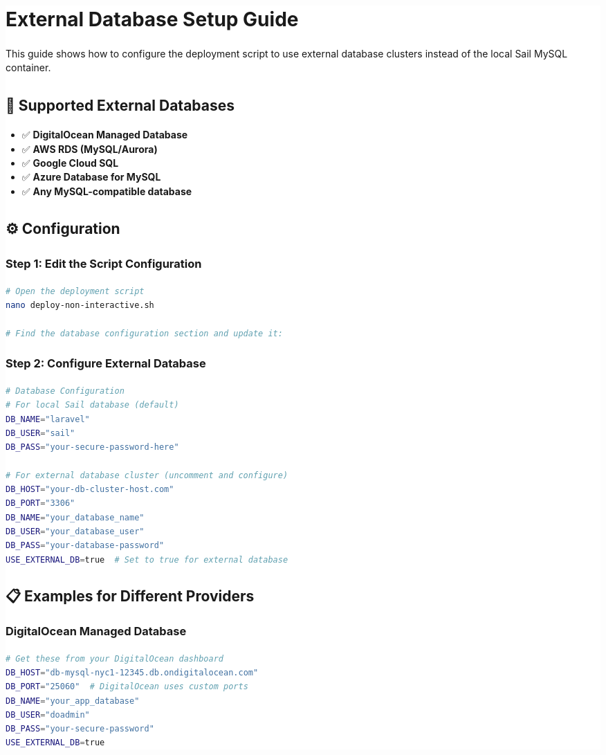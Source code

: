 # External Database Setup Guide

This guide shows how to configure the deployment script to use external database clusters instead of the local Sail MySQL container.

## 🎯 **Supported External Databases**

- ✅ **DigitalOcean Managed Database**
- ✅ **AWS RDS (MySQL/Aurora)**
- ✅ **Google Cloud SQL**
- ✅ **Azure Database for MySQL**
- ✅ **Any MySQL-compatible database**

## ⚙️ **Configuration**

### **Step 1: Edit the Script Configuration**

```bash
# Open the deployment script
nano deploy-non-interactive.sh

# Find the database configuration section and update it:
```

### **Step 2: Configure External Database**

```bash
# Database Configuration
# For local Sail database (default)
DB_NAME="laravel"
DB_USER="sail"
DB_PASS="your-secure-password-here"

# For external database cluster (uncomment and configure)
DB_HOST="your-db-cluster-host.com"
DB_PORT="3306"
DB_NAME="your_database_name"
DB_USER="your_database_user"
DB_PASS="your-database-password"
USE_EXTERNAL_DB=true  # Set to true for external database
```

## 📋 **Examples for Different Providers**

### **DigitalOcean Managed Database**

```bash
# Get these from your DigitalOcean dashboard
DB_HOST="db-mysql-nyc1-12345.db.ondigitalocean.com"
DB_PORT="25060"  # DigitalOcean uses custom ports
DB_NAME="your_app_database"
DB_USER="doadmin"
DB_PASS="your-secure-password"
USE_EXTERNAL_DB=true
```
